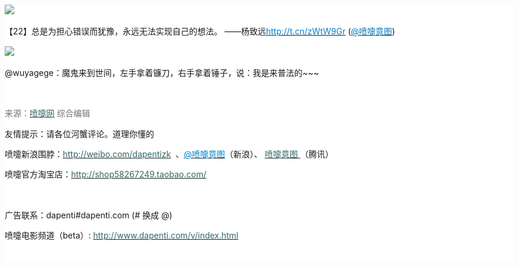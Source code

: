 <p><img style="BORDER-BOTTOM-COLOR: #000000; BORDER-TOP-COLOR: #000000; BORDER-RIGHT-COLOR: #000000; BORDER-LEFT-COLOR: #000000" border="0" src="http://ptimg.org:88/dapenti/C6lgPKcN/13lXpn.jpg"></p>
<p>【22】总是为担心错误而犹豫，永远无法实现自己的想法。 ——杨致远<a title="http://www.dapenti.com/blog/more.asp?name=tupian&amp;id=63731" href="http://t.cn/zWtW9Gr" target="_blank" action-type="feed_list_url" mt="url"><font color="#0082cb">http://t.cn/zWtW9Gr</font></a>&#160;(<a href="http://weibo.com/pentiyitu" target="_blank"><font color="#0078b6">@喷嚏意图</font></a>)</p>
<p><img style="BORDER-BOTTOM-COLOR: #000000; BORDER-TOP-COLOR: #000000; BORDER-RIGHT-COLOR: #000000; BORDER-LEFT-COLOR: #000000" border="0" src="http://ptimg.org:88/dapenti/C6lCixqT/Gq8C0.jpg"></p>
<p>@wuyagege：魔鬼来到世间，左手拿着镰刀，右手拿着锤子，说：我是来普法的~~~ </p>
<p>&#160;</p>
<p><span style="COLOR: #767173"><span class="eE">来源：<a href="http://www.dapenti.com/" target="_blank"><font color="#336666">喷嚏网</font></a> 综合编辑 </span></span></p>
<div>
<p>友情提示：请各位河蟹评论。道理你懂的</p>
<p>喷嚏新浪围脖：<a href="http://weibo.com/dapentizk"><font color="#336666">http://weibo.com/dapentizk</font></a>&#160; 、<a href="http://weibo.com/2379450280" target="_blank"><font color="#0082cb">@喷嚏意图</font></a>（新浪）、&#160;<a href="http://t.qq.com/pentiyitu" target="_blank"><font color="#336666">喷嚏意图 </font></a>（腾讯）</p>
<p>喷嚏官方淘宝店：<a href="http://shop58267249.taobao.com/"><font color="#336666">http://shop58267249.taobao.com/</font></a></p>
<p><a href="http://item.taobao.com/item.htm?id=13477536094" target="_blank"><img border="0" alt="" src="http://imgs.dapenti.org:88/dapenti/BRkhdEbJ/TiGds.jpg"></a> <a href="http://item.taobao.com/item.htm?spm=1103uhpN.1-a2hol.4-4mnfug&amp;id=13407924200" target="_blank"><font color="#336666"><img border="0" alt="" src="http://imgs.dapenti.org:88/dapenti/BMzLp2o1/yevBP.jpg"></font></a><br></p>
<p>广告联系：dapenti#dapenti.com (# 换成 @)</p>
<p>喷嚏电影频道（beta）: <a href="http://www.dapenti.com/v/index.html"><font color="#336666">http://www.dapenti.com/v/index.html</font></a>&#160;</p>
</div>
<p>&#160;</p>
</div>